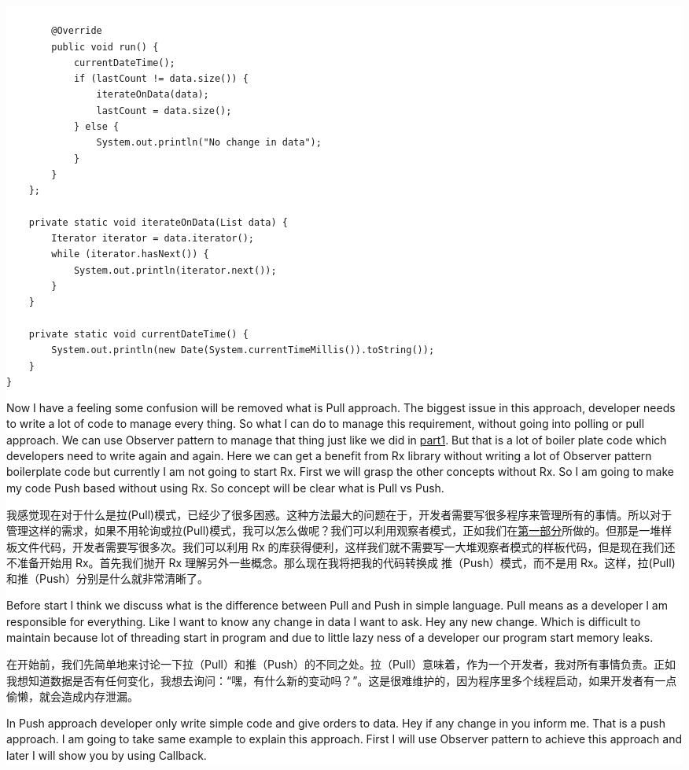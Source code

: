 ```

        @Override
        public void run() {
            currentDateTime();
            if (lastCount != data.size()) {
                iterateOnData(data);
                lastCount = data.size();
            } else {
                System.out.println("No change in data");
            }
        }
    };

    private static void iterateOnData(List data) {
        Iterator iterator = data.iterator();
        while (iterator.hasNext()) {
            System.out.println(iterator.next());
        }
    }

    private static void currentDateTime() {
        System.out.println(new Date(System.currentTimeMillis()).toString());
    }
}

```

Now I have a feeling some confusion will be removed what is Pull approach. The biggest issue in this approach, developer needs to write a lot of code to manage every thing. So what I can do to manage this requirement, without going into polling or pull approach. We can use Observer pattern to manage that thing just like we did in [part1](http://www.uwanttolearn.com/android/reactive-programming-android-rxjava2-hell-part1/). But that is a lot of boiler plate code which developers need to write again and again. Here we can get a benefit from Rx library without writing a lot of Observer pattern boilerplate code but currently I am not going to start Rx. First we will grasp the other concepts without Rx. So I am going to make my code Push based without using Rx. So concept will be clear what is Pull vs Push.

我感觉现在对于什么是拉(Pull)模式，已经少了很多困惑。这种方法最大的问题在于，开发者需要写很多程序来管理所有的事情。所以对于管理这样的需求，如果不用轮询或拉(Pull)模式，我可以怎么做呢？我们可以利用观察者模式，正如我们在[第一部分](http://www.uwanttolearn.com/android/reactive-programming-android-rxjava2-hell-part1/)所做的。但那是一堆样板文件代码，开发者需要写很多次。我们可以利用 Rx 的库获得便利，这样我们就不需要写一大堆观察者模式的样板代码，但是现在我们还不准备开始用 Rx。首先我们抛开 Rx 理解另外一些概念。那么现在我将把我的代码转换成 推（Push）模式，而不是用 Rx。这样，拉(Pull)和推（Push）分别是什么就非常清晰了。

Before start I think we discuss what is the difference between Pull and Push in simple language. Pull means as a developer I am responsible for everything. Like I want to know any change in data I want to ask. Hey any new change. Which is difficult to maintain because lot of threading start in program and due to little lazy ness of a developer our program start memory leaks.

在开始前，我们先简单地来讨论一下拉（Pull）和推（Push）的不同之处。拉（Pull）意味着，作为一个开发者，我对所有事情负责。正如我想知道数据是否有任何变化，我想去询问：“嘿，有什么新的变动吗？”。这是很难维护的，因为程序里多个线程启动，如果开发者有一点偷懒，就会造成内存泄漏。

In Push approach developer only write simple code and give orders to data. Hey if any change in you inform me. That is a push approach. I am going to take same example to explain this approach. First I will use Observer pattern to achieve this approach and later I will show you by using Callback.
